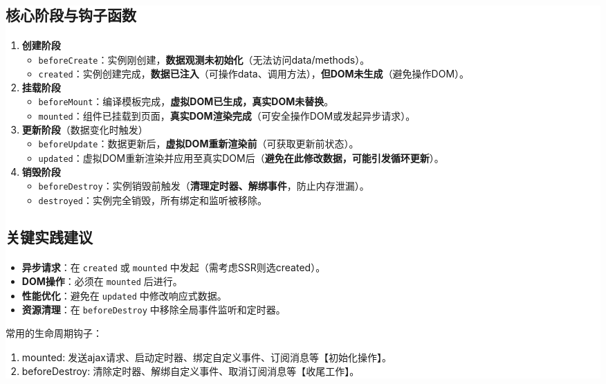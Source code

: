 ## 核心阶段与钩子函数

1. **创建阶段**
   - `beforeCreate`：实例刚创建，**数据观测未初始化**（无法访问data/methods）。
   - `created`：实例创建完成，**数据已注入**（可操作data、调用方法），**但DOM未生成**（避免操作DOM）。
2. **挂载阶段**
   - `beforeMount`：编译模板完成，**虚拟DOM已生成，真实DOM未替换**。
   - `mounted`：组件已挂载到页面，**真实DOM渲染完成**（可安全操作DOM或发起异步请求）。
3. **更新阶段**（数据变化时触发）
   - `beforeUpdate`：数据更新后，**虚拟DOM重新渲染前**（可获取更新前状态）。
   - `updated`：虚拟DOM重新渲染并应用至真实DOM后（**避免在此修改数据，可能引发循环更新**）。
4. **销毁阶段**
   - `beforeDestroy`：实例销毁前触发（**清理定时器、解绑事件**，防止内存泄漏）。
   - `destroyed`：实例完全销毁，所有绑定和监听被移除。

## 关键实践建议

- **异步请求**：在 `created` 或 `mounted` 中发起（需考虑SSR则选created）。
- **DOM操作**：必须在 `mounted` 后进行。
- **性能优化**：避免在 `updated` 中修改响应式数据。
- **资源清理**：在 `beforeDestroy` 中移除全局事件监听和定时器。

常用的生命周期钩子：

1. mounted: 发送ajax请求、启动定时器、绑定自定义事件、订阅消息等【初始化操作】。
2. beforeDestroy: 清除定时器、解绑自定义事件、取消订阅消息等【收尾工作】。

